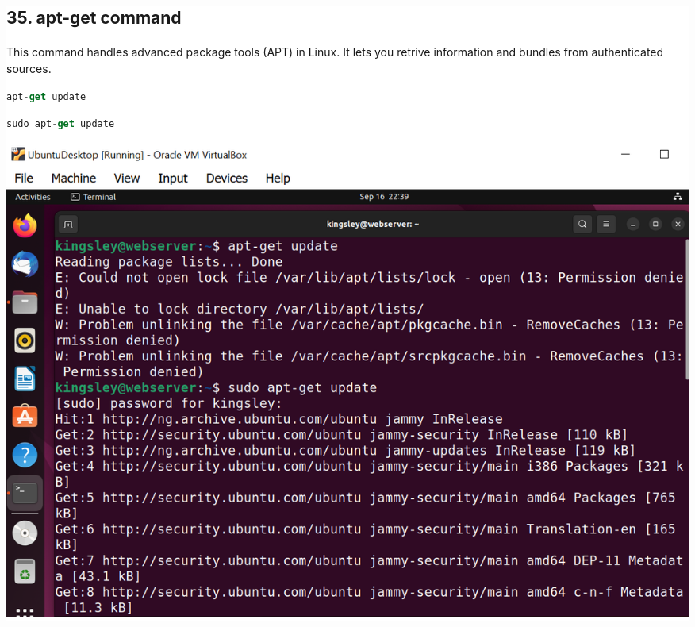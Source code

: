 
## 35. apt-get command
This command handles advanced package tools (APT) in Linux. It lets you retrive information and bundles from authenticated sources.
```javascript
apt-get update
```
```javascript
sudo apt-get update
```
![Alt text](<images/apt-get update command 1.PNG>)
